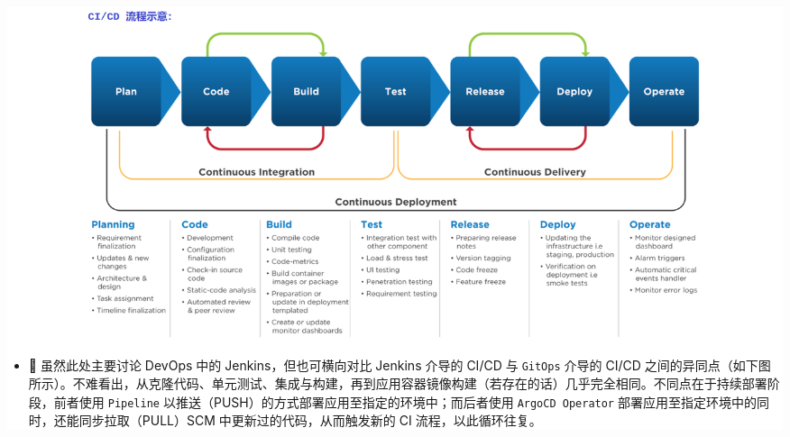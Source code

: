   <center><img src="images/cicd-automation-2.png" style="width:80%"></center>

- 💪 虽然此处主要讨论 DevOps 中的 Jenkins，但也可横向对比 Jenkins 介导的 CI/CD 与 `GitOps` 介导的 CI/CD 之间的异同点（如下图所示）。不难看出，从克隆代码、单元测试、集成与构建，再到应用容器镜像构建（若存在的话）几乎完全相同。不同点在于持续部署阶段，前者使用 `Pipeline` 以推送（PUSH）的方式部署应用至指定的环境中；而后者使用 `ArgoCD Operator` 部署应用至指定环境中的同时，还能同步拉取（PULL）SCM 中更新过的代码，从而触发新的 CI 流程，以此循环往复。
